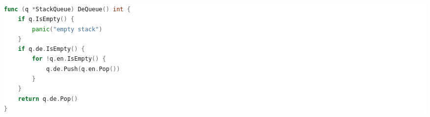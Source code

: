 ```go
func (q *StackQueue) DeQueue() int {
	if q.IsEmpty() {
		panic("empty stack")
	}
	if q.de.IsEmpty() {
		for !q.en.IsEmpty() {
			q.de.Push(q.en.Pop())
		}
	}
	return q.de.Pop()
}
```
